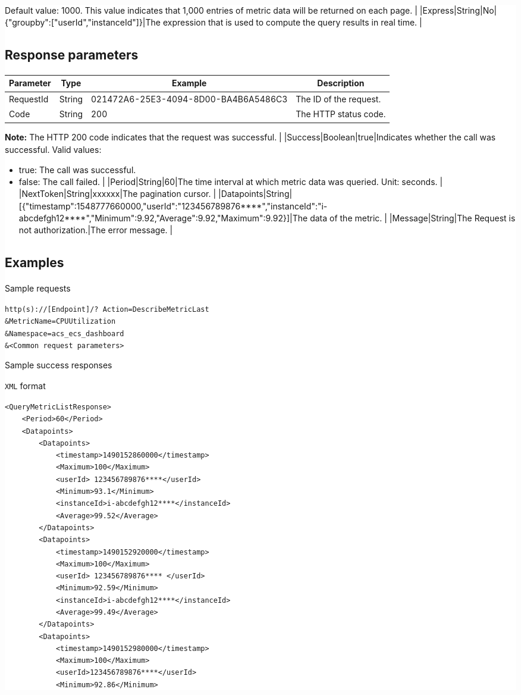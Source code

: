  Default value: 1000. This value indicates that 1,000 entries of metric data will be returned on each page. |
|Express|String|No|\{"groupby":\["userId","instanceId"\]\}|The expression that is used to compute the query results in real time. |

## Response parameters

|Parameter|Type|Example|Description|
|---------|----|-------|-----------|
|RequestId|String|021472A6-25E3-4094-8D00-BA4B6A5486C3|The ID of the request. |
|Code|String|200|The HTTP status code.

 **Note:** The HTTP 200 code indicates that the request was successful. |
|Success|Boolean|true|Indicates whether the call was successful. Valid values:

 -   true: The call was successful.
-   false: The call failed. |
|Period|String|60|The time interval at which metric data was queried. Unit: seconds. |
|NextToken|String|xxxxxx|The pagination cursor. |
|Datapoints|String|\[\{"timestamp":1548777660000,"userId":"123456789876\*\*\*\*","instanceId":"i-abcdefgh12\*\*\*\*","Minimum":9.92,"Average":9.92,"Maximum":9.92\}\]|The data of the metric. |
|Message|String|The Request is not authorization.|The error message. |

## Examples

Sample requests

```
http(s)://[Endpoint]/? Action=DescribeMetricLast
&MetricName=CPUUtilization
&Namespace=acs_ecs_dashboard
&<Common request parameters>
```

Sample success responses

`XML` format

```
<QueryMetricListResponse>
    <Period>60</Period>
    <Datapoints>
        <Datapoints>
            <timestamp>1490152860000</timestamp>
            <Maximum>100</Maximum>
            <userId> 123456789876****</userId>
            <Minimum>93.1</Minimum>
            <instanceId>i-abcdefgh12****</instanceId>
            <Average>99.52</Average>
        </Datapoints>
        <Datapoints>
            <timestamp>1490152920000</timestamp>
            <Maximum>100</Maximum>
            <userId> 123456789876**** </userId>
            <Minimum>92.59</Minimum>
            <instanceId>i-abcdefgh12****</instanceId>
            <Average>99.49</Average>
        </Datapoints>
        <Datapoints>
            <timestamp>1490152980000</timestamp>
            <Maximum>100</Maximum>
            <userId>123456789876****</userId>
            <Minimum>92.86</Minimum>
```